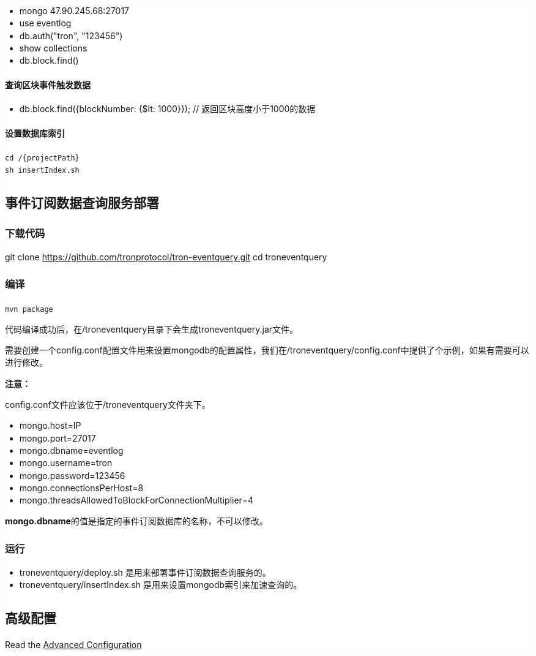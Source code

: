 * mongo 47.90.245.68:27017
* use eventlog
* db.auth("tron", "123456")
* show collections
* db.block.find()

#### 查询区块事件触发数据

* db.block.find({blockNumber: {$lt: 1000}});  // 返回区块高度小于1000的数据

#### 设置数据库索引

```shell
cd /{projectPath}
sh insertIndex.sh
```

## 事件订阅数据查询服务部署

### 下载代码

git clone https://github.com/tronprotocol/tron-eventquery.git
cd troneventquery

### 编译

```shell
mvn package
```

代码编译成功后，在/troneventquery目录下会生成troneventquery.jar文件。

需要创建一个config.conf配置文件用来设置mongodb的配置属性，我们在/troneventquery/config.conf中提供了个示例，如果有需要可以进行修改。

**注意：**

config.conf文件应该位于/troneventquery文件夹下。

 * mongo.host=IP
 * mongo.port=27017
 * mongo.dbname=eventlog
 * mongo.username=tron
 * mongo.password=123456
 * mongo.connectionsPerHost=8
 * mongo.threadsAllowedToBlockForConnectionMultiplier=4

**mongo.dbname**的值是指定的事件订阅数据库的名称，不可以修改。

### 运行

* troneventquery/deploy.sh 是用来部署事件订阅数据查询服务的。
* troneventquery/insertIndex.sh 是用来设置mongodb索引来加速查询的。

## 高级配置

Read the [Advanced Configuration](./advanced-configuration.md)
